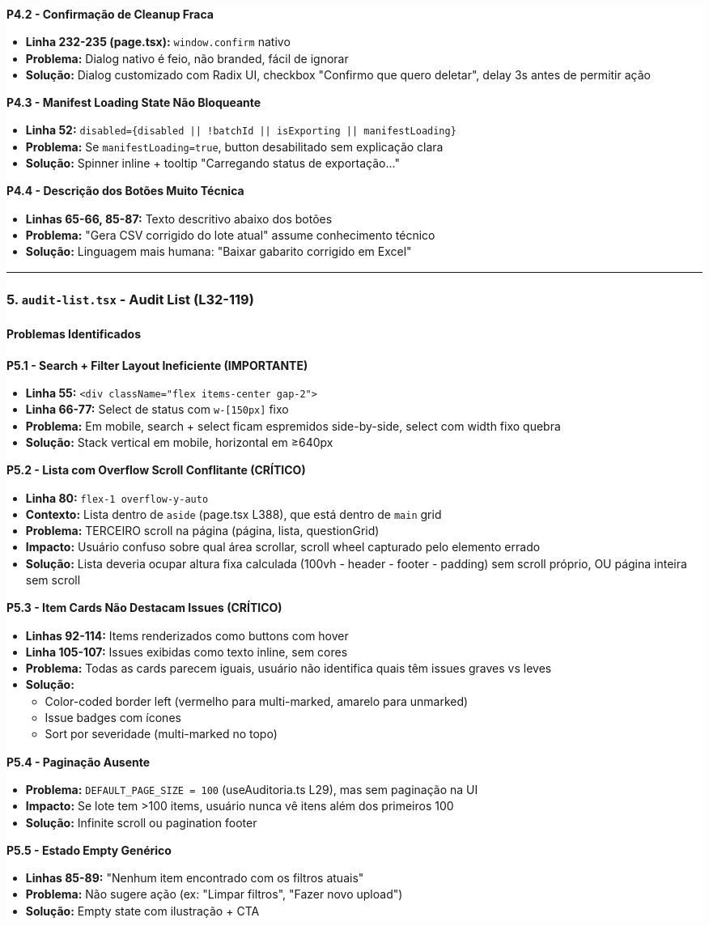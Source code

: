 **P4.2 - Confirmação de Cleanup Fraca**
- **Linha 232-235 (page.tsx):** `window.confirm` nativo
- **Problema:** Dialog nativo é feio, não branded, fácil de ignorar
- **Solução:** Dialog customizado com Radix UI, checkbox "Confirmo que quero deletar", delay 3s antes de permitir ação

**P4.3 - Manifest Loading State Não Bloqueante**
- **Linha 52:** `disabled={disabled || !batchId || isExporting || manifestLoading}`
- **Problema:** Se `manifestLoading=true`, button desabilitado sem explicação clara
- **Solução:** Spinner inline + tooltip "Carregando status de exportação..."

**P4.4 - Descrição dos Botões Muito Técnica**
- **Linhas 65-66, 85-87:** Texto descritivo abaixo dos botões
- **Problema:** "Gera CSV corrigido do lote atual" assume conhecimento técnico
- **Solução:** Linguagem mais humana: "Baixar gabarito corrigido em Excel"

---

### 5. `audit-list.tsx` - Audit List (L32-119)

#### Problemas Identificados

**P5.1 - Search + Filter Layout Ineficiente (IMPORTANTE)**
- **Linha 55:** `<div className="flex items-center gap-2">`
- **Linha 66-77:** Select de status com `w-[150px]` fixo
- **Problema:** Em mobile, search + select ficam espremidos side-by-side, select com width fixo quebra
- **Solução:** Stack vertical em mobile, horizontal em ≥640px

**P5.2 - Lista com Overflow Scroll Conflitante (CRÍTICO)**
- **Linha 80:** `flex-1 overflow-y-auto`
- **Contexto:** Lista dentro de `aside` (page.tsx L388), que está dentro de `main` grid
- **Problema:** TERCEIRO scroll na página (página, lista, questionGrid)
- **Impacto:** Usuário confuso sobre qual área scrollar, scroll wheel capturado pelo elemento errado
- **Solução:** Lista deveria ocupar altura fixa calculada (100vh - header - footer - padding) sem scroll próprio, OU página inteira sem scroll

**P5.3 - Item Cards Não Destacam Issues (CRÍTICO)**
- **Linhas 92-114:** Items renderizados como buttons com hover
- **Linha 105-107:** Issues exibidas como texto inline, sem cores
- **Problema:** Todas as cards parecem iguais, usuário não identifica quais têm issues graves vs leves
- **Solução:**
  - Color-coded border left (vermelho para multi-marked, amarelo para unmarked)
  - Issue badges com ícones
  - Sort por severidade (multi-marked no topo)

**P5.4 - Paginação Ausente**
- **Problema:** `DEFAULT_PAGE_SIZE = 100` (useAuditoria.ts L29), mas sem paginação na UI
- **Impacto:** Se lote tem >100 items, usuário nunca vê itens além dos primeiros 100
- **Solução:** Infinite scroll ou pagination footer

**P5.5 - Estado Empty Genérico**
- **Linhas 85-89:** "Nenhum item encontrado com os filtros atuais"
- **Problema:** Não sugere ação (ex: "Limpar filtros", "Fazer novo upload")
- **Solução:** Empty state com ilustração + CTA
